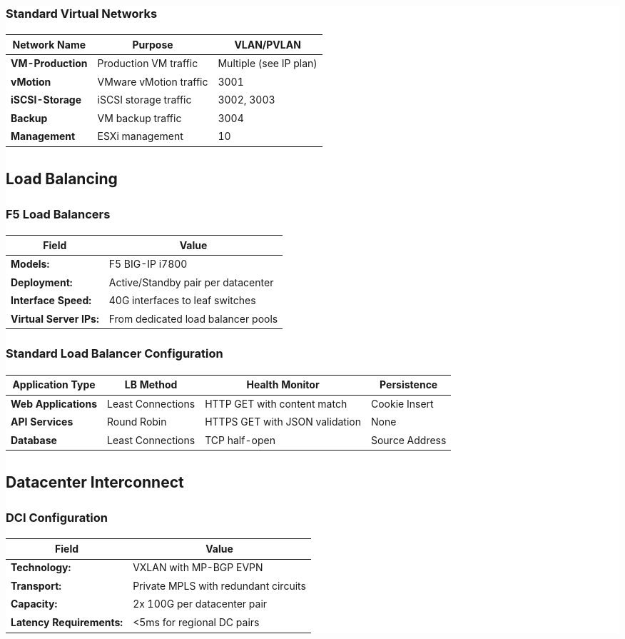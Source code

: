 ### Standard Virtual Networks

| **Network Name**  | **Purpose**            | **VLAN/PVLAN**         |
| ----------------- | ---------------------- | ---------------------- |
| **VM-Production** | Production VM traffic  | Multiple (see IP plan) |
| **vMotion**       | VMware vMotion traffic | 3001                   |
| **iSCSI-Storage** | iSCSI storage traffic  | 3002, 3003             |
| **Backup**        | VM backup traffic      | 3004                   |
| **Management**    | ESXi management        | 10                     |

## Load Balancing

### F5 Load Balancers

| **Field**               | **Value**                          |
| ----------------------- | ---------------------------------- |
| **Models:**             | F5 BIG-IP i7800                    |
| **Deployment:**         | Active/Standby pair per datacenter |
| **Interface Speed:**    | 40G interfaces to leaf switches    |
| **Virtual Server IPs:** | From dedicated load balancer pools |

### Standard Load Balancer Configuration

| **Application Type** | **LB Method**     | **Health Monitor**             | **Persistence** |
| -------------------- | ----------------- | ------------------------------ | --------------- |
| **Web Applications** | Least Connections | HTTP GET with content match    | Cookie Insert   |
| **API Services**     | Round Robin       | HTTPS GET with JSON validation | None            |
| **Database**         | Least Connections | TCP half-open                  | Source Address  |

## Datacenter Interconnect

### DCI Configuration

| **Field**                 | **Value**                            |
| ------------------------- | ------------------------------------ |
| **Technology:**           | VXLAN with MP-BGP EVPN               |
| **Transport:**            | Private MPLS with redundant circuits |
| **Capacity:**             | 2x 100G per datacenter pair          |
| **Latency Requirements:** | <5ms for regional DC pairs           |
